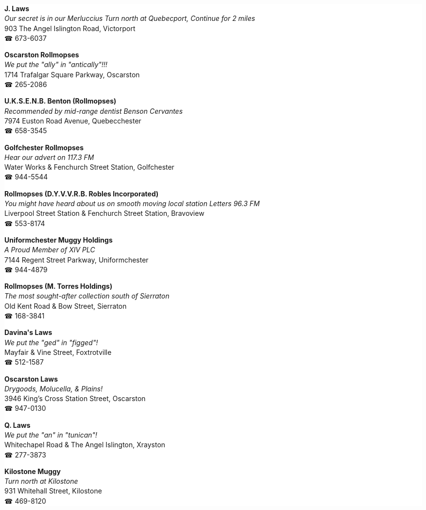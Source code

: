 **J. Laws**  
_Our secret is in our Merluccius 
Turn north at Quebecport, Continue for 2 miles_  
903 The Angel Islington Road, Victorport  
☎ 673-6037

**Oscarston Rollmopses**  
_We put the "ally" in "antically"!!!_  
1714 Trafalgar Square Parkway, Oscarston  
☎ 265-2086

**U.K.S.E.N.B. Benton (Rollmopses)**  
_Recommended by mid-range dentist Benson Cervantes_  
7974 Euston Road Avenue, Quebecchester  
☎ 658-3545

**Golfchester Rollmopses**  
_Hear our advert on 117.3 FM_  
Water Works & Fenchurch Street Station, Golfchester  
☎ 944-5544

**Rollmopses (D.Y.V.V.R.B. Robles Incorporated)**  
_You might have heard about us on smooth moving local station Letters 96.3 FM_  
Liverpool Street Station & Fenchurch Street Station, Bravoview  
☎ 553-8174

**Uniformchester Muggy Holdings**  
_A Proud Member of XIV PLC_  
7144 Regent Street Parkway, Uniformchester  
☎ 944-4879

**Rollmopses (M. Torres Holdings)**  
_The most sought-after collection south of Sierraton_  
Old Kent Road & Bow Street, Sierraton  
☎ 168-3841

**Davina's Laws**  
_We put the "ged" in "figged"!_  
Mayfair & Vine Street, Foxtrotville  
☎ 512-1587

**Oscarston Laws**  
_Drygoods, Molucella, & Plains!_  
3946 King’s Cross Station Street, Oscarston  
☎ 947-0130

**Q. Laws**  
_We put the "an" in "tunican"!_  
Whitechapel Road & The Angel Islington, Xrayston  
☎ 277-3873

**Kilostone Muggy**  
_Turn north at Kilostone_  
931 Whitehall Street, Kilostone  
☎ 469-8120
